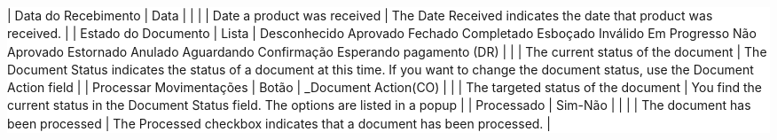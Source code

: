 |        Data do Recebimento         |         Data         |                                                                                                                                                        |                                 |                                                                                                                                       |                                              Date a product was received                                               |                                                                                                                                                                                                                                                                                                                                 The Date Received indicates the date that product was received.                                                                                                                                                                                                                                                                                                                                 |
|        Estado do Documento         |        Lista         | Desconhecido Aprovado Fechado Completado Esboçado Inválido Em Progresso Não Aprovado Estornado Anulado Aguardando Confirmação Esperando pagamento (DR) |                                 |                                                                                                                                       |                                           The current status of the document                                           |                                                                                                                                                                                                                                                                                          The Document Status indicates the status of a document at this time. If you want to change the document status, use the Document Action field                                                                                                                                                                                                                                                                                          |
|      Processar Movimentações       |        Botão         |                                                                 \_Document Action(CO)                                                                  |                                 |                                                                                                                                       |                                          The targeted status of the document                                           |                                                                                                                                                                                                                                                                                                                   You find the current status in the Document Status field. The options are listed in a popup                                                                                                                                                                                                                                                                                                                   |
|             Processado             |       Sim-Não        |                                                                                                                                                        |                                 |                                                                                                                                       |                                            The document has been processed                                             |                                                                                                                                                                                                                                                                                                                              The Processed checkbox indicates that a document has been processed.                                                                                                                                                                                                                                                                                                                               |